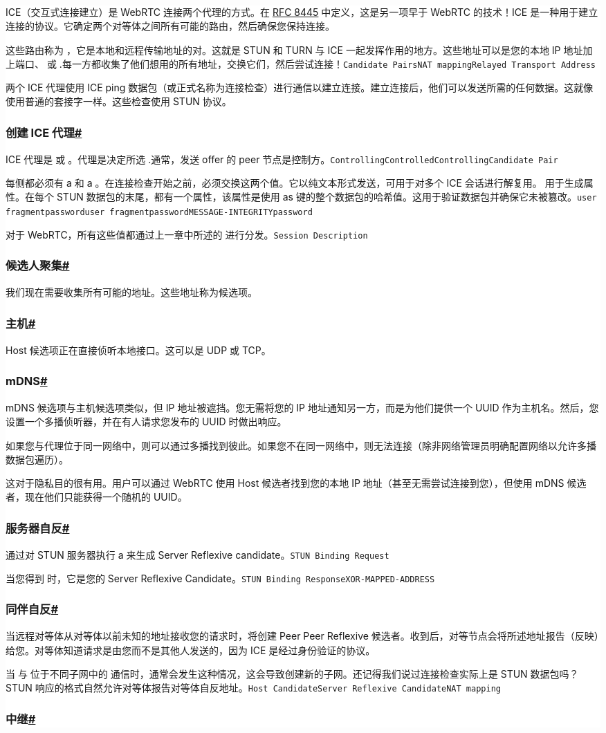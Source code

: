 ICE（交互式连接建立）是 WebRTC 连接两个代理的方式。在 [RFC 8445](https://tools.ietf.org/html/rfc8445) 中定义，这是另一项早于 WebRTC 的技术！ICE 是一种用于建立连接的协议。它确定两个对等体之间所有可能的路由，然后确保您保持连接。

这些路由称为 ，它是本地和远程传输地址的对。这就是 STUN 和 TURN 与 ICE 一起发挥作用的地方。这些地址可以是您的本地 IP 地址加上端口、 或 .每一方都收集了他们想用的所有地址，交换它们，然后尝试连接！`Candidate PairsNAT mappingRelayed Transport Address`

两个 ICE 代理使用 ICE ping 数据包（或正式名称为连接检查）进行通信以建立连接。建立连接后，他们可以发送所需的任何数据。这就像使用普通的套接字一样。这些检查使用 STUN 协议。

### 创建 ICE 代理[#](https://webrtcforthecurious.com/docs/03-connecting/#creating-an-ice-agent)

ICE 代理是 或 。代理是决定所选 .通常，发送 offer 的 peer 节点是控制方。`ControllingControlledControllingCandidate Pair`

每侧都必须有 a 和 a 。在连接检查开始之前，必须交换这两个值。它以纯文本形式发送，可用于对多个 ICE 会话进行解复用。 用于生成属性。在每个 STUN 数据包的末尾，都有一个属性，该属性是使用 as 键的整个数据包的哈希值。这用于验证数据包并确保它未被篡改。`user fragmentpassworduser fragmentpasswordMESSAGE-INTEGRITYpassword`

对于 WebRTC，所有这些值都通过上一章中所述的 进行分发。`Session Description`

### 候选人聚集[#](https://webrtcforthecurious.com/docs/03-connecting/#candidate-gathering)

我们现在需要收集所有可能的地址。这些地址称为候选项。

### 主机[#](https://webrtcforthecurious.com/docs/03-connecting/#host)

Host 候选项正在直接侦听本地接口。这可以是 UDP 或 TCP。

### mDNS[#](https://webrtcforthecurious.com/docs/03-connecting/#mdns)

mDNS 候选项与主机候选项类似，但 IP 地址被遮挡。您无需将您的 IP 地址通知另一方，而是为他们提供一个 UUID 作为主机名。然后，您设置一个多播侦听器，并在有人请求您发布的 UUID 时做出响应。

如果您与代理位于同一网络中，则可以通过多播找到彼此。如果您不在同一网络中，则无法连接（除非网络管理员明确配置网络以允许多播数据包遍历）。

这对于隐私目的很有用。用户可以通过 WebRTC 使用 Host 候选者找到您的本地 IP 地址（甚至无需尝试连接到您），但使用 mDNS 候选者，现在他们只能获得一个随机的 UUID。

### 服务器自反[#](https://webrtcforthecurious.com/docs/03-connecting/#server-reflexive)

通过对 STUN 服务器执行 a 来生成 Server Reflexive candidate。`STUN Binding Request`

当您得到 时，它是您的 Server Reflexive Candidate。`STUN Binding ResponseXOR-MAPPED-ADDRESS`

### 同伴自反[#](https://webrtcforthecurious.com/docs/03-connecting/#peer-reflexive)

当远程对等体从对等体以前未知的地址接收您的请求时，将创建 Peer Peer Reflexive 候选者。收到后，对等节点会将所述地址报告（反映）给您。对等体知道请求是由您而不是其他人发送的，因为 ICE 是经过身份验证的协议。

当 与 位于不同子网中的 通信时，通常会发生这种情况，这会导致创建新的子网。还记得我们说过连接检查实际上是 STUN 数据包吗？STUN 响应的格式自然允许对等体报告对等体自反地址。`Host CandidateServer Reflexive CandidateNAT mapping`

### 中继[#](https://webrtcforthecurious.com/docs/03-connecting/#relay)
